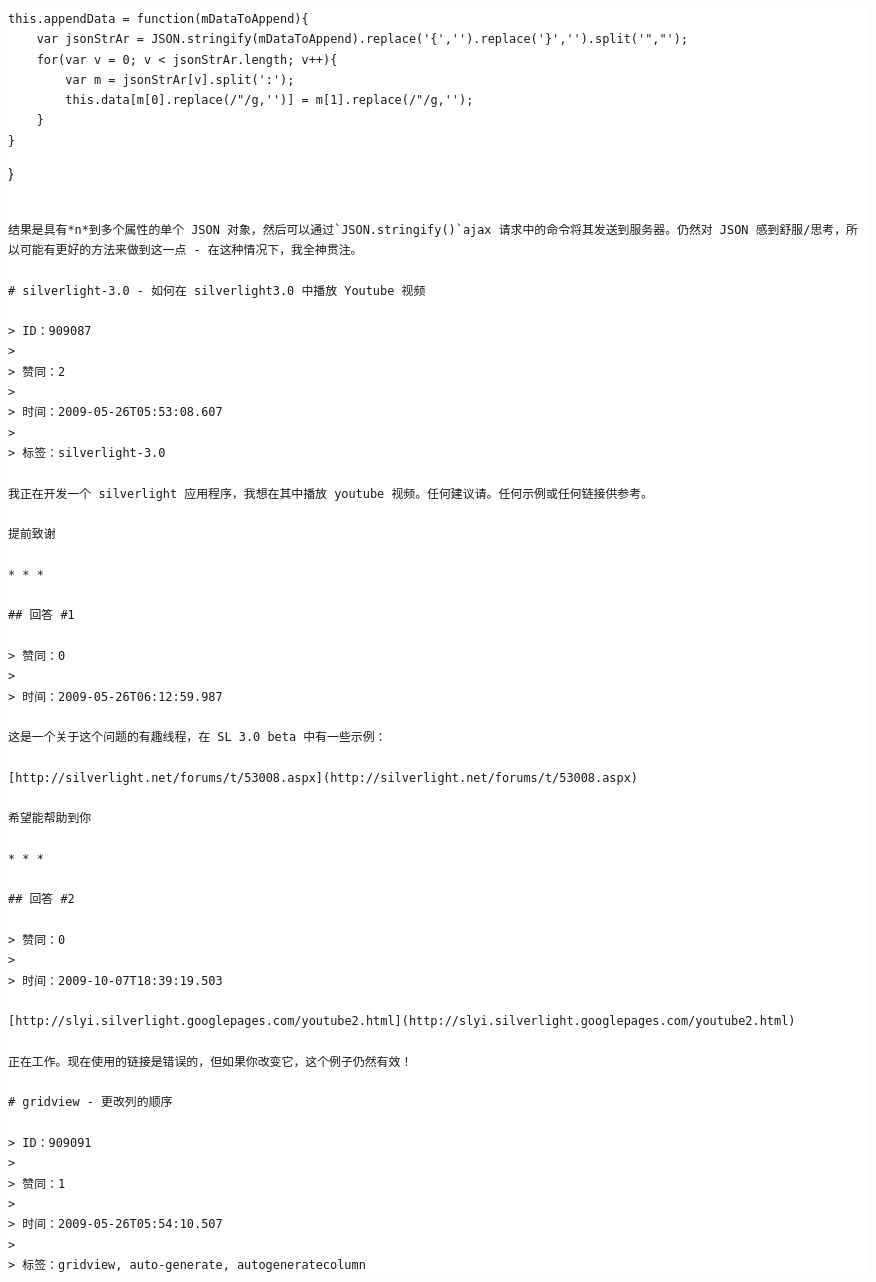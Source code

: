     this.appendData = function(mDataToAppend){
        var jsonStrAr = JSON.stringify(mDataToAppend).replace('{','').replace('}','').split('","');
        for(var v = 0; v < jsonStrAr.length; v++){
            var m = jsonStrAr[v].split(':');
            this.data[m[0].replace(/"/g,'')] = m[1].replace(/"/g,'');
        }
    }
} 
```

结果是具有*n*到多个属性的单个 JSON 对象，然后可以通过`JSON.stringify()`ajax 请求中的命令将其发送到服务器。仍然对 JSON 感到舒服/思考，所以可能有更好的方法来做到这一点 - 在这种情况下，我全神贯注。

# silverlight-3.0 - 如何在 silverlight3.0 中播放 Youtube 视频

> ID：909087
> 
> 赞同：2
> 
> 时间：2009-05-26T05:53:08.607
> 
> 标签：silverlight-3.0

我正在开发一个 silverlight 应用程序，我想在其中播放 youtube 视频。任何建议请。任何示例或任何链接供参考。

提前致谢

* * *

## 回答 #1

> 赞同：0
> 
> 时间：2009-05-26T06:12:59.987

这是一个关于这个问题的有趣线程，在 SL 3.0 beta 中有一些示例：

[http://silverlight.net/forums/t/53008.aspx](http://silverlight.net/forums/t/53008.aspx)

希望能帮助到你

* * *

## 回答 #2

> 赞同：0
> 
> 时间：2009-10-07T18:39:19.503

[http://slyi.silverlight.googlepages.com/youtube2.html](http://slyi.silverlight.googlepages.com/youtube2.html)

正在工作。现在使用的链接是错误的，但如果你改变它，这个例子仍然有效！

# gridview - 更改列的顺序

> ID：909091
> 
> 赞同：1
> 
> 时间：2009-05-26T05:54:10.507
> 
> 标签：gridview, auto-generate, autogeneratecolumn

```